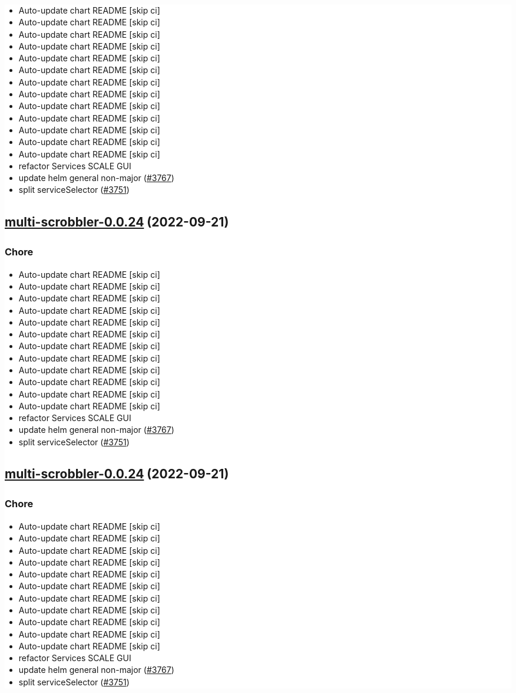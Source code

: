 - Auto-update chart README [skip ci]
- Auto-update chart README [skip ci]
- Auto-update chart README [skip ci]
- Auto-update chart README [skip ci]
- Auto-update chart README [skip ci]
- Auto-update chart README [skip ci]
- Auto-update chart README [skip ci]
- Auto-update chart README [skip ci]
- Auto-update chart README [skip ci]
- Auto-update chart README [skip ci]
- Auto-update chart README [skip ci]
- Auto-update chart README [skip ci]
- Auto-update chart README [skip ci]
- refactor Services SCALE GUI
- update helm general non-major ([#3767](https://github.com/trueforge-org/truecharts/issues/3767))
- split serviceSelector ([#3751](https://github.com/trueforge-org/truecharts/issues/3751))

## [multi-scrobbler-0.0.24](https://github.com/trueforge-org/truecharts/compare/multi-scrobbler-0.0.23...multi-scrobbler-0.0.24) (2022-09-21)

### Chore

- Auto-update chart README [skip ci]
- Auto-update chart README [skip ci]
- Auto-update chart README [skip ci]
- Auto-update chart README [skip ci]
- Auto-update chart README [skip ci]
- Auto-update chart README [skip ci]
- Auto-update chart README [skip ci]
- Auto-update chart README [skip ci]
- Auto-update chart README [skip ci]
- Auto-update chart README [skip ci]
- Auto-update chart README [skip ci]
- Auto-update chart README [skip ci]
- refactor Services SCALE GUI
- update helm general non-major ([#3767](https://github.com/trueforge-org/truecharts/issues/3767))
- split serviceSelector ([#3751](https://github.com/trueforge-org/truecharts/issues/3751))

## [multi-scrobbler-0.0.24](https://github.com/trueforge-org/truecharts/compare/multi-scrobbler-0.0.23...multi-scrobbler-0.0.24) (2022-09-21)

### Chore

- Auto-update chart README [skip ci]
- Auto-update chart README [skip ci]
- Auto-update chart README [skip ci]
- Auto-update chart README [skip ci]
- Auto-update chart README [skip ci]
- Auto-update chart README [skip ci]
- Auto-update chart README [skip ci]
- Auto-update chart README [skip ci]
- Auto-update chart README [skip ci]
- Auto-update chart README [skip ci]
- Auto-update chart README [skip ci]
- refactor Services SCALE GUI
- update helm general non-major ([#3767](https://github.com/trueforge-org/truecharts/issues/3767))
- split serviceSelector ([#3751](https://github.com/trueforge-org/truecharts/issues/3751))
